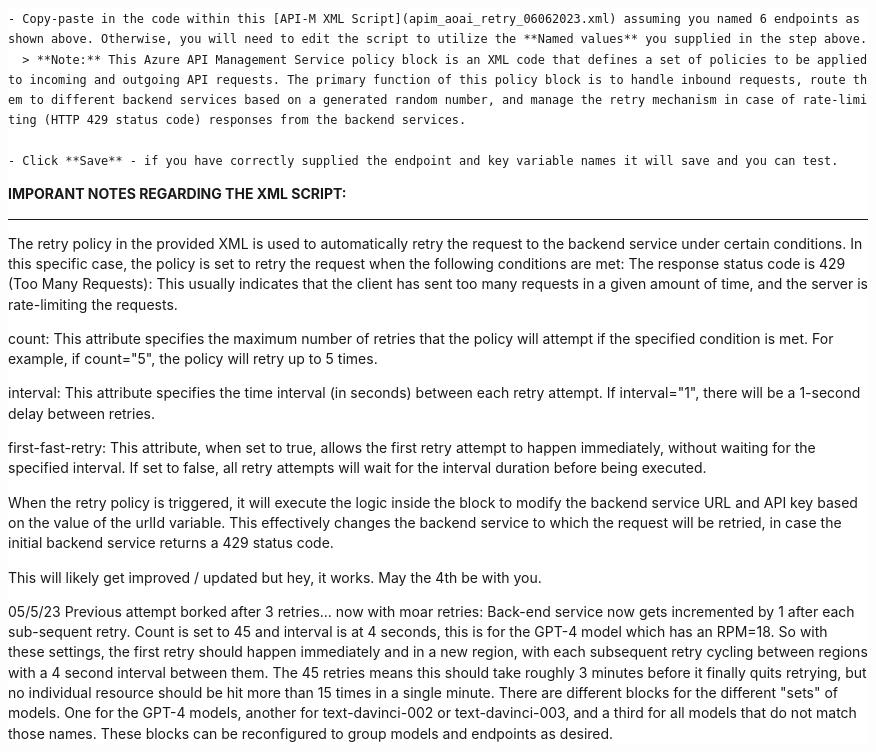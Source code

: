    - Copy-paste in the code within this [API-M XML Script](apim_aoai_retry_06062023.xml) assuming you named 6 endpoints as shown above. Otherwise, you will need to edit the script to utilize the **Named values** you supplied in the step above.
      > **Note:** This Azure API Management Service policy block is an XML code that defines a set of policies to be applied to incoming and outgoing API requests. The primary function of this policy block is to handle inbound requests, route them to different backend services based on a generated random number, and manage the retry mechanism in case of rate-limiting (HTTP 429 status code) responses from the backend services.

    - Click **Save** - if you have correctly supplied the endpoint and key variable names it will save and you can test. 

**IMPORANT NOTES REGARDING THE XML SCRIPT:** 

---  

  The retry policy in the provided XML is used to automatically retry the request to the backend service under certain conditions. 
  In this specific case, the policy is set to retry the request when the following conditions are met:
  The response status code is 429 (Too Many Requests): 
  This usually indicates that the client has sent too many requests in a given amount of time, and the server is rate-limiting the requests.

  count: This attribute specifies the maximum number of retries that the policy will attempt if the specified condition is met. 
  For example, if count="5", the policy will retry up to 5 times.

  interval: This attribute specifies the time interval (in seconds) between each retry attempt. 
  If interval="1", there will be a 1-second delay between retries.

  first-fast-retry: This attribute, when set to true, allows the first retry attempt to happen immediately, without waiting for 
  the specified interval. If set to false, all retry attempts will wait for the interval duration before being executed.

  When the retry policy is triggered, it will execute the logic inside the <choose> block to modify the backend service URL and API key based 
  on the value of the urlId variable. This effectively changes the backend service to which the request will be retried, 
  in case the initial backend service returns a 429 status code.

  This will likely get improved / updated but hey, it works. May the 4th be with you.

  05/5/23 Previous attempt borked after 3 retries... now with moar retries:
  Back-end service now gets incremented by 1 after each sub-sequent retry. 
  Count is set to 45 and interval is at 4 seconds, this is for the GPT-4 model which has an RPM=18.
  So with these settings, the first retry should happen immediately and in a new region, with each subsequent retry
  cycling between regions with a 4 second interval between them. The 45 retries means this should take roughly 3 minutes before it
  finally quits retrying, but no individual resource should be hit more than 15 times in a single minute.
  There are different blocks for the different "sets" of models. One for the GPT-4 models, another for text-davinci-002 or text-davinci-003, and a third for all models that do not match those names. These blocks can be reconfigured to group models and endpoints as desired.

